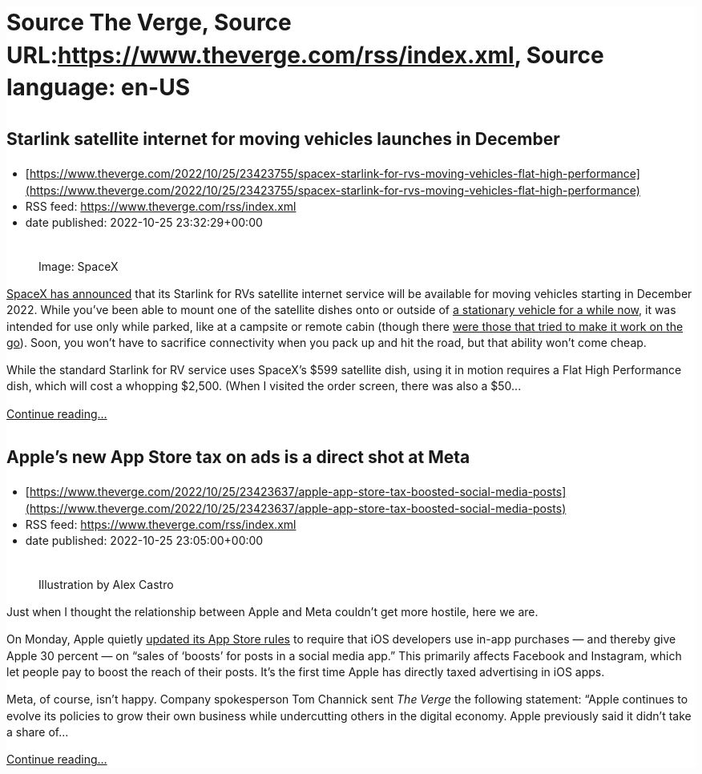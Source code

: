 # Source The Verge, Source URL:https://www.theverge.com/rss/index.xml, Source language: en-US

## Starlink satellite internet for moving vehicles launches in December
 - [https://www.theverge.com/2022/10/25/23423755/spacex-starlink-for-rvs-moving-vehicles-flat-high-performance](https://www.theverge.com/2022/10/25/23423755/spacex-starlink-for-rvs-moving-vehicles-flat-high-performance)
 - RSS feed: https://www.theverge.com/rss/index.xml
 - date published: 2022-10-25 23:32:29+00:00

<figure>
      <img alt="" src="https://cdn.vox-cdn.com/thumbor/UzgLVXgYgF4VqqeCuODaitP1Mx4=/0x583:1920x1863/1310x873/cdn.vox-cdn.com/uploads/chorus_image/image/71543494/rv_inmotion_module_desktop.0.jpeg" />
        <figcaption>Image: SpaceX</figcaption>
    </figure>

  <p id="GSHWOO"><a href="https://twitter.com/SpaceX/status/1585041428711104514?t=Qms2uhTsvbnW4tqYVMsBKQ&amp;s=19">SpaceX has announced</a> that its Starlink for RVs satellite internet service will be available for moving vehicles starting in December 2022. While you’ve been able to mount one of the satellite dishes onto or outside of <a href="https://www.theverge.com/23181342/starlink-rv-review-trees-rain-speed-latency">a stationary vehicle for a while now</a>, it was intended for use only while parked, like at a campsite or remote cabin (though there <a href="https://www.theverge.com/2021/7/2/22561264/california-driver-ticket-spacex-starlink-antenna">were those that tried to make it work on the go</a>). Soon, you won’t have to sacrifice connectivity when you pack up and hit the road, but that ability won’t come cheap.</p>
<p id="AH3g4Z">While the standard Starlink for RV service uses SpaceX’s $599 satellite dish, using it in motion requires a Flat High Performance dish, which will cost a whopping $2,500. (When I visited the order screen, there was also a $50...</p>
  <p>
    <a href="https://www.theverge.com/2022/10/25/23423755/spacex-starlink-for-rvs-moving-vehicles-flat-high-performance">Continue reading&hellip;</a>
  </p>

## Apple’s new App Store tax on ads is a direct shot at Meta
 - [https://www.theverge.com/2022/10/25/23423637/apple-app-store-tax-boosted-social-media-posts](https://www.theverge.com/2022/10/25/23423637/apple-app-store-tax-boosted-social-media-posts)
 - RSS feed: https://www.theverge.com/rss/index.xml
 - date published: 2022-10-25 23:05:00+00:00

<figure>
      <img alt="" src="https://cdn.vox-cdn.com/thumbor/k9Ap4A16vBRB05PT3Bg4JNa7cRU=/0x0:2040x1360/1310x873/cdn.vox-cdn.com/uploads/chorus_image/image/71543420/Facebook_ads.0.jpg" />
        <figcaption>Illustration by Alex Castro</figcaption>
    </figure>

  <p id="DfOKYG">Just when I thought the relationship between Apple and Meta couldn’t get more hostile, here we are.</p>
<p id="JA2lxT">On Monday, Apple quietly <a href="https://developer.apple.com/app-store/review/guidelines/">updated its App Store rules</a> to require that iOS developers use in-app purchases — and thereby give Apple 30 percent — on “sales of ‘boosts’ for posts in a social media app.” This primarily affects Facebook and Instagram, which let people pay to boost the reach of their posts. It’s the first time Apple has directly taxed advertising in iOS apps.</p>
<p id="knTqN3">Meta, of course, isn’t happy. Company spokesperson Tom Channick sent <em>The Verge</em> the following statement: “Apple continues to evolve its policies to grow their own business while undercutting others in the digital economy. Apple previously said it didn’t take a share of...</p>
  <p>
    <a href="https://www.theverge.com/2022/10/25/23423637/apple-app-store-tax-boosted-social-media-posts">Continue reading&hellip;</a>
  </p>
